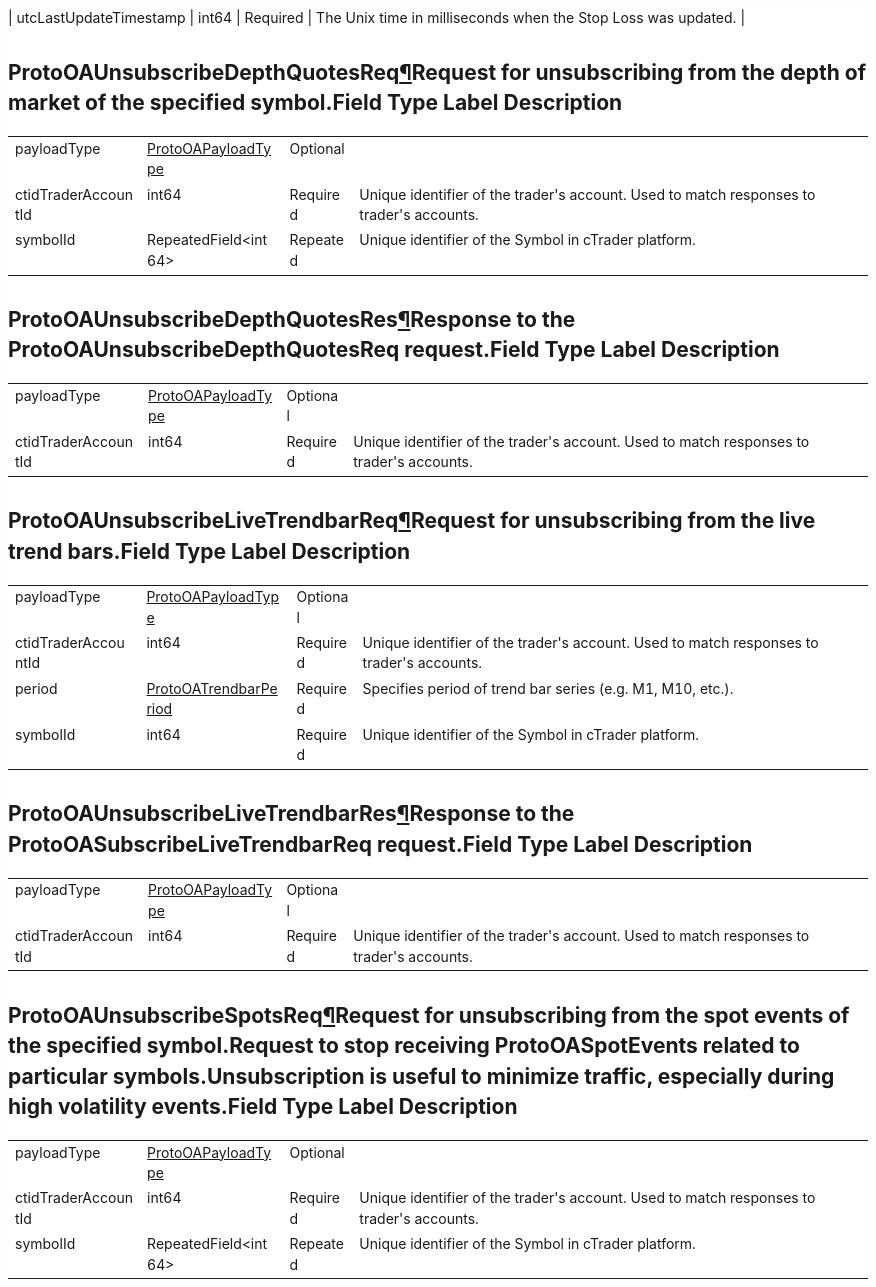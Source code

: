 | utcLastUpdateTimestamp | int64 | Required | The Unix time in milliseconds when the Stop Loss was updated. | 
## ProtoOAUnsubscribeDepthQuotesReq[¶](https://help.ctrader.com/open-api/messages/#protooaunsubscribedepthquotesreq)Request for unsubscribing from the depth of market of the specified symbol.Field Type Label Description
|  |  |  |  | 
| :--- | :--- | :--- | :--- |
| payloadType | [ProtoOAPayloadType](https://help.ctrader.com/open-api/model-messages/#protooapayloadtype) | Optional |  | 
| ctidTraderAccountId | int64 | Required | Unique identifier of the trader's account. Used to match responses to trader's accounts. | 
| symbolId | RepeatedField\<int64&gt; | Repeated | Unique identifier of the Symbol in cTrader platform. | 
## ProtoOAUnsubscribeDepthQuotesRes[¶](https://help.ctrader.com/open-api/messages/#protooaunsubscribedepthquotesres)Response to the ProtoOAUnsubscribeDepthQuotesReq request.Field Type Label Description
|  |  |  |  | 
| :--- | :--- | :--- | :--- |
| payloadType | [ProtoOAPayloadType](https://help.ctrader.com/open-api/model-messages/#protooapayloadtype) | Optional |  | 
| ctidTraderAccountId | int64 | Required | Unique identifier of the trader's account. Used to match responses to trader's accounts. | 
## ProtoOAUnsubscribeLiveTrendbarReq[¶](https://help.ctrader.com/open-api/messages/#protooaunsubscribelivetrendbarreq)Request for unsubscribing from the live trend bars.Field Type Label Description
|  |  |  |  | 
| :--- | :--- | :--- | :--- |
| payloadType | [ProtoOAPayloadType](https://help.ctrader.com/open-api/model-messages/#protooapayloadtype) | Optional |  | 
| ctidTraderAccountId | int64 | Required | Unique identifier of the trader's account. Used to match responses to trader's accounts. | 
| period | [ProtoOATrendbarPeriod](https://help.ctrader.com/open-api/model-messages/#protooatrendbarperiod) | Required | Specifies period of trend bar series (e.g. M1, M10, etc.). | 
| symbolId | int64 | Required | Unique identifier of the Symbol in cTrader platform. | 
## ProtoOAUnsubscribeLiveTrendbarRes[¶](https://help.ctrader.com/open-api/messages/#protooaunsubscribelivetrendbarres)Response to the ProtoOASubscribeLiveTrendbarReq request.Field Type Label Description
|  |  |  |  | 
| :--- | :--- | :--- | :--- |
| payloadType | [ProtoOAPayloadType](https://help.ctrader.com/open-api/model-messages/#protooapayloadtype) | Optional |  | 
| ctidTraderAccountId | int64 | Required | Unique identifier of the trader's account. Used to match responses to trader's accounts. | 
## ProtoOAUnsubscribeSpotsReq[¶](https://help.ctrader.com/open-api/messages/#protooaunsubscribespotsreq)Request for unsubscribing from the spot events of the specified symbol.Request to stop receiving ProtoOASpotEvents related to particular symbols.Unsubscription is useful to minimize traffic, especially during high volatility events.Field Type Label Description
|  |  |  |  | 
| :--- | :--- | :--- | :--- |
| payloadType | [ProtoOAPayloadType](https://help.ctrader.com/open-api/model-messages/#protooapayloadtype) | Optional |  | 
| ctidTraderAccountId | int64 | Required | Unique identifier of the trader's account. Used to match responses to trader's accounts. | 
| symbolId | RepeatedField\<int64&gt; | Repeated | Unique identifier of the Symbol in cTrader platform. | 